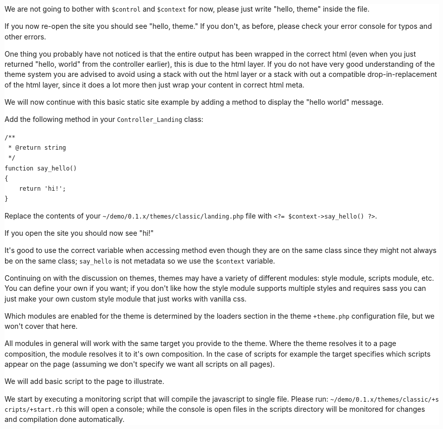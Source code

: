 We are not going to bother with `$control` and `$context` for now, please just
write "hello, theme" inside the file.

If you now re-open the site you should see "hello, theme." If you don't, as
before, please check your error console for typos and other errors.

One thing you probably have not noticed is that the entire output has been
wrapped in the correct html (even when you just returned "hello, world" from
the controller earlier), this is due to the html layer. If you do not have
very good understanding of the theme system you are advised to avoid using a
stack with out the html layer or a stack with out a compatible
drop-in-replacement of the html layer, since it does a lot more then just wrap
your content in correct html meta.

We will now continue with this basic static site example by adding a method to
display the "hello world" message.

Add the following method in your `Controller_Landing` class:

	/**
	 * @return string
	 */
	function say_hello()
	{
		return 'hi!';
	}

Replace the contents of your `~/demo/0.1.x/themes/classic/landing.php` file
with `<?= $context->say_hello() ?>`.

If you open the site you should now see "hi!"

It's good to use the correct variable when accessing method even though they
are on the same class since they might not always be on the same class;
`say_hello` is not metadata so we use the `$context` variable.

Continuing on with the discussion on themes, themes may have a variety of
different modules: style module, scripts module, etc. You can define your own
if you want; if you don't like how the style module supports multiple styles
and requires sass you can just make your own custom style module that just
works with vanilla css.

Which modules are enabled for the theme is determined by the loaders section in
the theme `+theme.php` configuration file, but we won't cover that here.

All modules in general will work with the same target you provide to the theme.
Where the theme resolves it to a page composition, the module resolves it to
it's own composition. In the case of scripts for example the target specifies
which scripts appear on the page (assuming we don't specify we want all scripts
on all pages).

We will add basic script to the page to illustrate.

We start by executing a monitoring script that will compile the javascript to
single file. Please run: `~/demo/0.1.x/themes/classic/+scripts/+start.rb` this
will open a console; while the console is open files in the scripts directory
will be monitored for changes and compilation done automatically.
